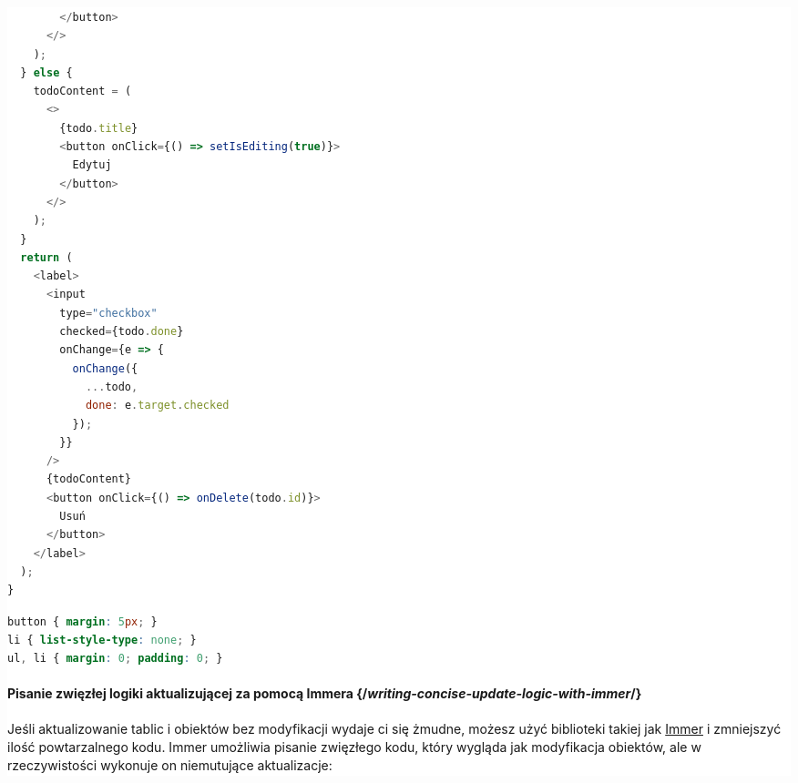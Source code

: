 ```js src/TaskList.js
        </button>
      </>
    );
  } else {
    todoContent = (
      <>
        {todo.title}
        <button onClick={() => setIsEditing(true)}>
          Edytuj
        </button>
      </>
    );
  }
  return (
    <label>
      <input
        type="checkbox"
        checked={todo.done}
        onChange={e => {
          onChange({
            ...todo,
            done: e.target.checked
          });
        }}
      />
      {todoContent}
      <button onClick={() => onDelete(todo.id)}>
        Usuń
      </button>
    </label>
  );
}
```

```css
button { margin: 5px; }
li { list-style-type: none; }
ul, li { margin: 0; padding: 0; }
```

</Sandpack>

<Solution />

#### Pisanie zwięzłej logiki aktualizującej za pomocą Immera {/*writing-concise-update-logic-with-immer*/}

Jeśli aktualizowanie tablic i obiektów bez modyfikacji wydaje ci się żmudne, możesz użyć biblioteki takiej jak [Immer](https://github.com/immerjs/use-immer) i zmniejszyć ilość powtarzalnego kodu. Immer umożliwia pisanie zwięzłego kodu, który wygląda jak modyfikacja obiektów, ale w rzeczywistości wykonuje on niemutujące aktualizacje:

<Sandpack>
